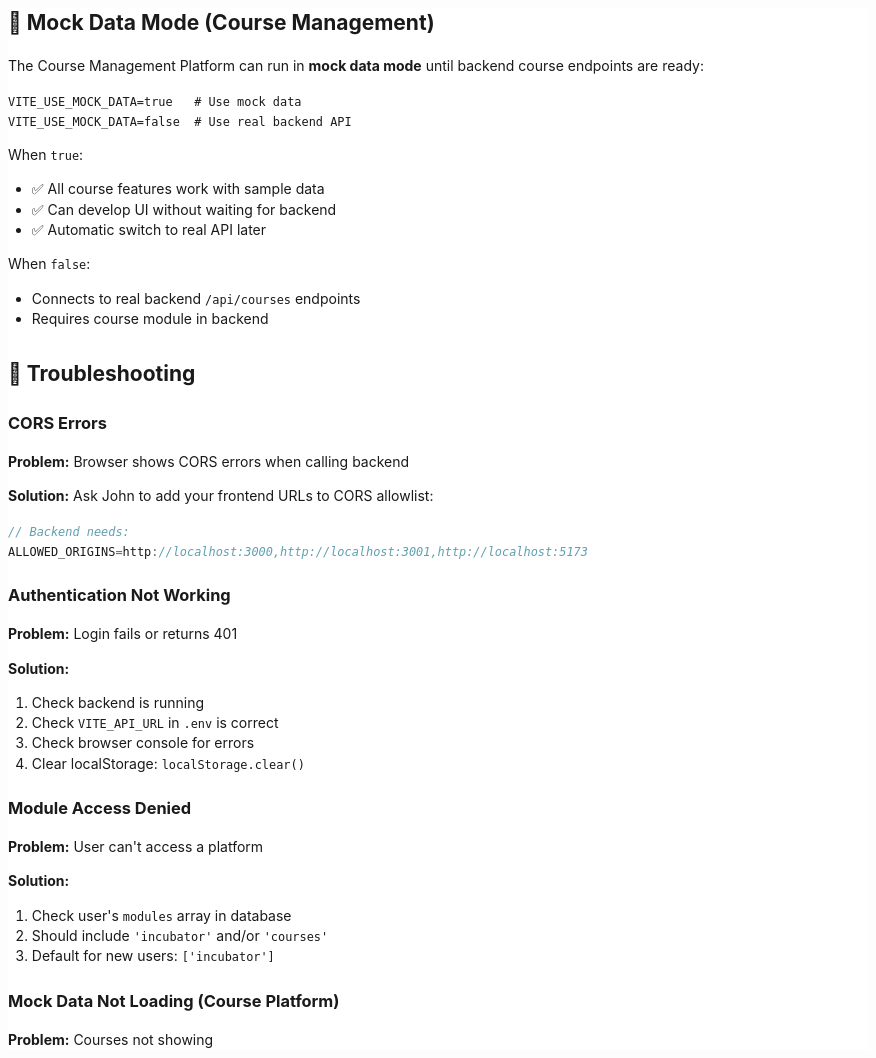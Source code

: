 ## 🔄 Mock Data Mode (Course Management)

The Course Management Platform can run in **mock data mode** until backend course endpoints are ready:

```env
VITE_USE_MOCK_DATA=true   # Use mock data
VITE_USE_MOCK_DATA=false  # Use real backend API
```

When `true`:
- ✅ All course features work with sample data
- ✅ Can develop UI without waiting for backend
- ✅ Automatic switch to real API later

When `false`:
- Connects to real backend `/api/courses` endpoints
- Requires course module in backend

## 🚨 Troubleshooting

### CORS Errors

**Problem:** Browser shows CORS errors when calling backend

**Solution:** Ask John to add your frontend URLs to CORS allowlist:
```javascript
// Backend needs:
ALLOWED_ORIGINS=http://localhost:3000,http://localhost:3001,http://localhost:5173
```

### Authentication Not Working

**Problem:** Login fails or returns 401

**Solution:**
1. Check backend is running
2. Check `VITE_API_URL` in `.env` is correct
3. Check browser console for errors
4. Clear localStorage: `localStorage.clear()`

### Module Access Denied

**Problem:** User can't access a platform

**Solution:**
1. Check user's `modules` array in database
2. Should include `'incubator'` and/or `'courses'`
3. Default for new users: `['incubator']`

### Mock Data Not Loading (Course Platform)

**Problem:** Courses not showing
